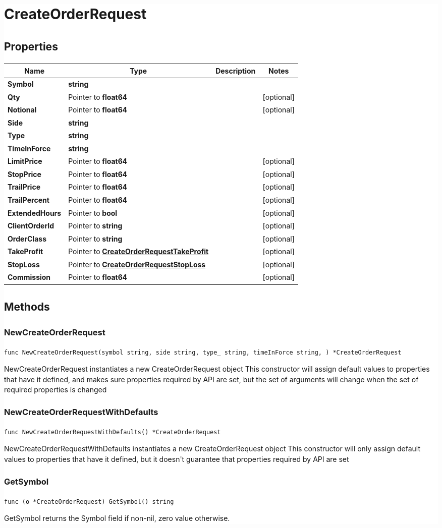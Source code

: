# CreateOrderRequest

## Properties

Name | Type | Description | Notes
------------ | ------------- | ------------- | -------------
**Symbol** | **string** |  | 
**Qty** | Pointer to **float64** |  | [optional] 
**Notional** | Pointer to **float64** |  | [optional] 
**Side** | **string** |  | 
**Type** | **string** |  | 
**TimeInForce** | **string** |  | 
**LimitPrice** | Pointer to **float64** |  | [optional] 
**StopPrice** | Pointer to **float64** |  | [optional] 
**TrailPrice** | Pointer to **float64** |  | [optional] 
**TrailPercent** | Pointer to **float64** |  | [optional] 
**ExtendedHours** | Pointer to **bool** |  | [optional] 
**ClientOrderId** | Pointer to **string** |  | [optional] 
**OrderClass** | Pointer to **string** |  | [optional] 
**TakeProfit** | Pointer to [**CreateOrderRequestTakeProfit**](CreateOrderRequestTakeProfit.md) |  | [optional] 
**StopLoss** | Pointer to [**CreateOrderRequestStopLoss**](CreateOrderRequestStopLoss.md) |  | [optional] 
**Commission** | Pointer to **float64** |  | [optional] 

## Methods

### NewCreateOrderRequest

`func NewCreateOrderRequest(symbol string, side string, type_ string, timeInForce string, ) *CreateOrderRequest`

NewCreateOrderRequest instantiates a new CreateOrderRequest object
This constructor will assign default values to properties that have it defined,
and makes sure properties required by API are set, but the set of arguments
will change when the set of required properties is changed

### NewCreateOrderRequestWithDefaults

`func NewCreateOrderRequestWithDefaults() *CreateOrderRequest`

NewCreateOrderRequestWithDefaults instantiates a new CreateOrderRequest object
This constructor will only assign default values to properties that have it defined,
but it doesn't guarantee that properties required by API are set

### GetSymbol

`func (o *CreateOrderRequest) GetSymbol() string`

GetSymbol returns the Symbol field if non-nil, zero value otherwise.
